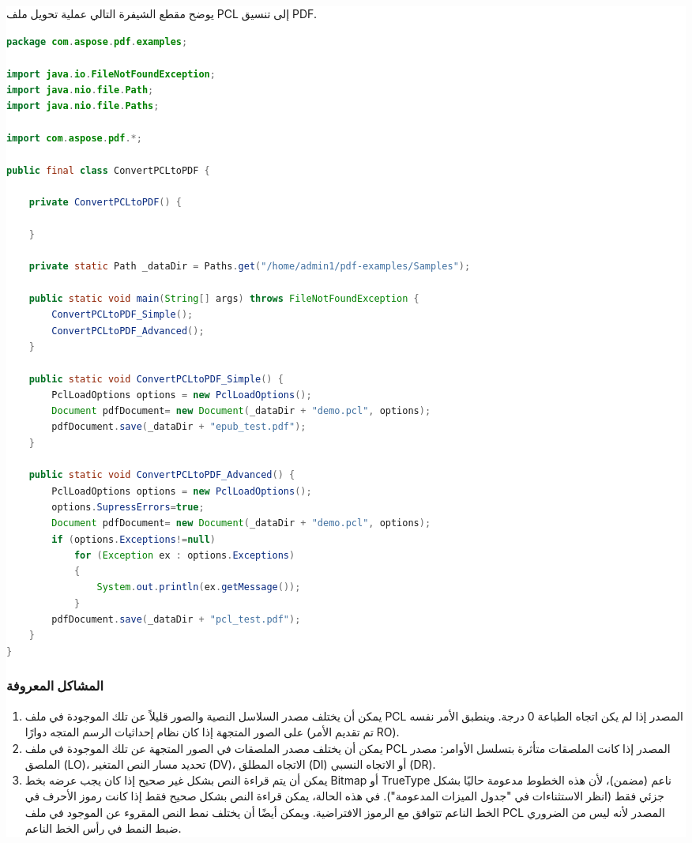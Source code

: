 يوضح مقطع الشيفرة التالي عملية تحويل ملف PCL إلى تنسيق PDF.

```java
package com.aspose.pdf.examples;

import java.io.FileNotFoundException;
import java.nio.file.Path;
import java.nio.file.Paths;

import com.aspose.pdf.*;

public final class ConvertPCLtoPDF {

    private ConvertPCLtoPDF() {
        
    }

    private static Path _dataDir = Paths.get("/home/admin1/pdf-examples/Samples");

    public static void main(String[] args) throws FileNotFoundException {        
        ConvertPCLtoPDF_Simple();
        ConvertPCLtoPDF_Advanced();
    }

    public static void ConvertPCLtoPDF_Simple() {
        PclLoadOptions options = new PclLoadOptions();
        Document pdfDocument= new Document(_dataDir + "demo.pcl", options);
        pdfDocument.save(_dataDir + "epub_test.pdf");        
    }

    public static void ConvertPCLtoPDF_Advanced() {
        PclLoadOptions options = new PclLoadOptions();
        options.SupressErrors=true;
        Document pdfDocument= new Document(_dataDir + "demo.pcl", options);
        if (options.Exceptions!=null)
            for (Exception ex : options.Exceptions)
            {
                System.out.println(ex.getMessage());
            }
        pdfDocument.save(_dataDir + "pcl_test.pdf");        
    }
}
```

### المشاكل المعروفة

1. يمكن أن يختلف مصدر السلاسل النصية والصور قليلاً عن تلك الموجودة في ملف PCL المصدر إذا لم يكن اتجاه الطباعة 0 درجة. وينطبق الأمر نفسه على الصور المتجهة إذا كان نظام إحداثيات الرسم المتجه دوارًا (تم تقديم الأمر RO).
2. يمكن أن يختلف مصدر الملصقات في الصور المتجهة عن تلك الموجودة في ملف PCL المصدر إذا كانت الملصقات متأثرة بتسلسل الأوامر: مصدر الملصق (LO)، تحديد مسار النص المتغير (DV)، الاتجاه المطلق (DI) أو الاتجاه النسبي (DR).
3. يمكن أن يتم قراءة النص بشكل غير صحيح إذا كان يجب عرضه بخط Bitmap أو TrueType ناعم (مضمن)، لأن هذه الخطوط مدعومة حاليًا بشكل جزئي فقط (انظر الاستثناءات في "جدول الميزات المدعومة"). في هذه الحالة، يمكن قراءة النص بشكل صحيح فقط إذا كانت رموز الأحرف في الخط الناعم تتوافق مع الرموز الافتراضية. ويمكن أيضًا أن يختلف نمط النص المقروء عن الموجود في ملف PCL المصدر لأنه ليس من الضروري ضبط النمط في رأس الخط الناعم.
